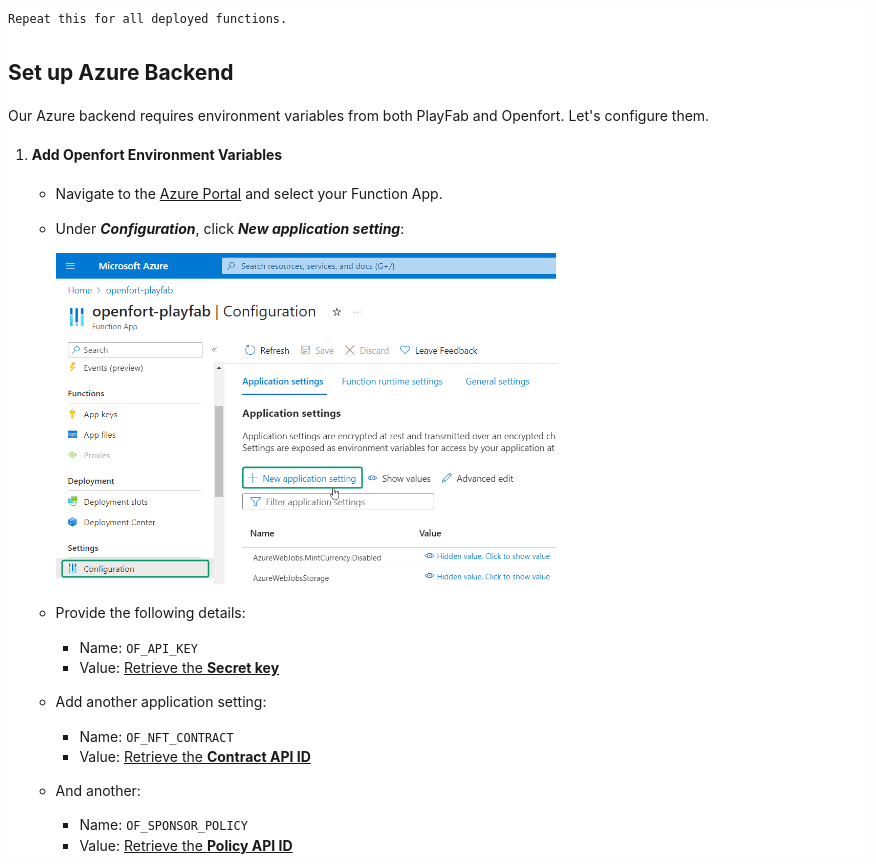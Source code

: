     Repeat this for all deployed functions.

## Set up Azure Backend

Our Azure backend requires environment variables from both PlayFab and Openfort. Let's configure them.

1. #### Add Openfort Environment Variables
    - Navigate to the [Azure Portal](https://portal.azure.com/#home) and select your Function App.
    - Under ***Configuration***, click ***New application setting***:
      
      <img src="playfab-opensea-img-21.png" width="500">

    - Provide the following details:
      + Name: `OF_API_KEY`
      + Value: [Retrieve the **Secret key**](https://dashboard.openfort.xyz/apikeys)

    - Add another application setting:
      + Name: `OF_NFT_CONTRACT`
      + Value: [Retrieve the **Contract API ID**](https://dashboard.openfort.xyz/assets)

    - And another:
      + Name: `OF_SPONSOR_POLICY`
      + Value: [Retrieve the **Policy API ID**](https://dashboard.openfort.xyz/policies)
